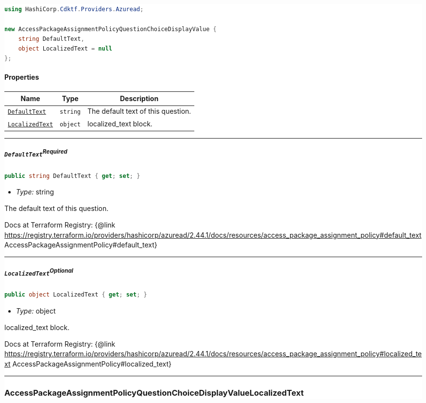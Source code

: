 ```csharp
using HashiCorp.Cdktf.Providers.Azuread;

new AccessPackageAssignmentPolicyQuestionChoiceDisplayValue {
    string DefaultText,
    object LocalizedText = null
};
```

#### Properties <a name="Properties" id="Properties"></a>

| **Name** | **Type** | **Description** |
| --- | --- | --- |
| <code><a href="#@cdktf/provider-azuread.accessPackageAssignmentPolicy.AccessPackageAssignmentPolicyQuestionChoiceDisplayValue.property.defaultText">DefaultText</a></code> | <code>string</code> | The default text of this question. |
| <code><a href="#@cdktf/provider-azuread.accessPackageAssignmentPolicy.AccessPackageAssignmentPolicyQuestionChoiceDisplayValue.property.localizedText">LocalizedText</a></code> | <code>object</code> | localized_text block. |

---

##### `DefaultText`<sup>Required</sup> <a name="DefaultText" id="@cdktf/provider-azuread.accessPackageAssignmentPolicy.AccessPackageAssignmentPolicyQuestionChoiceDisplayValue.property.defaultText"></a>

```csharp
public string DefaultText { get; set; }
```

- *Type:* string

The default text of this question.

Docs at Terraform Registry: {@link https://registry.terraform.io/providers/hashicorp/azuread/2.44.1/docs/resources/access_package_assignment_policy#default_text AccessPackageAssignmentPolicy#default_text}

---

##### `LocalizedText`<sup>Optional</sup> <a name="LocalizedText" id="@cdktf/provider-azuread.accessPackageAssignmentPolicy.AccessPackageAssignmentPolicyQuestionChoiceDisplayValue.property.localizedText"></a>

```csharp
public object LocalizedText { get; set; }
```

- *Type:* object

localized_text block.

Docs at Terraform Registry: {@link https://registry.terraform.io/providers/hashicorp/azuread/2.44.1/docs/resources/access_package_assignment_policy#localized_text AccessPackageAssignmentPolicy#localized_text}

---

### AccessPackageAssignmentPolicyQuestionChoiceDisplayValueLocalizedText <a name="AccessPackageAssignmentPolicyQuestionChoiceDisplayValueLocalizedText" id="@cdktf/provider-azuread.accessPackageAssignmentPolicy.AccessPackageAssignmentPolicyQuestionChoiceDisplayValueLocalizedText"></a>
